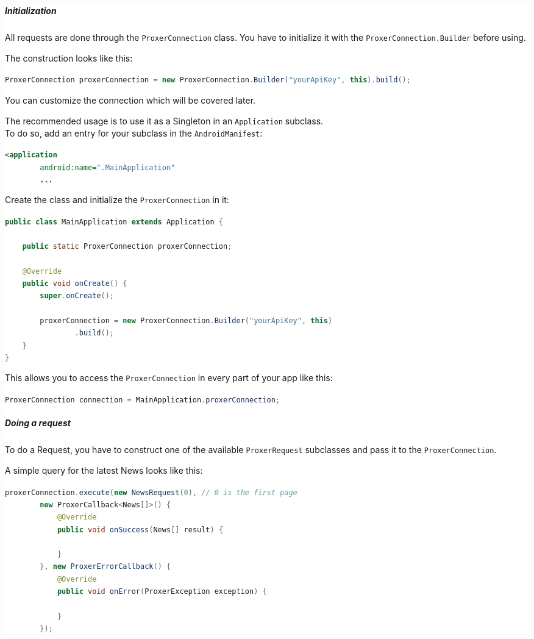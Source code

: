 ##### Initialization

All requests are done through the `ProxerConnection` class. You have to
initialize it with the `ProxerConnection.Builder` before using.  

The construction looks like this:

```java
ProxerConnection proxerConnection = new ProxerConnection.Builder("yourApiKey", this).build();
```

You can customize the connection which will be covered later.

The recommended usage is to use it as a Singleton in an `Application` subclass.  
To do so, add an entry for your subclass in the `AndroidManifest`:

```xml
<application
        android:name=".MainApplication"
        ...
```

Create the class and initialize the `ProxerConnection` in it:

```java
public class MainApplication extends Application {

    public static ProxerConnection proxerConnection;

    @Override
    public void onCreate() {
        super.onCreate();

        proxerConnection = new ProxerConnection.Builder("yourApiKey", this)
                .build();
    }
}
```

This allows you to access the `ProxerConnection` in every part of your
app like this:

```java
ProxerConnection connection = MainApplication.proxerConnection;
```

##### Doing a request

To do a Request, you have to construct one of the available `ProxerRequest`
subclasses and pass it to the `ProxerConnection`.

A simple query for the latest News looks like this:

```java
proxerConnection.execute(new NewsRequest(0), // 0 is the first page
        new ProxerCallback<News[]>() {
            @Override
            public void onSuccess(News[] result) {

            }
        }, new ProxerErrorCallback() {
            @Override
            public void onError(ProxerException exception) {

            }
        });
```
